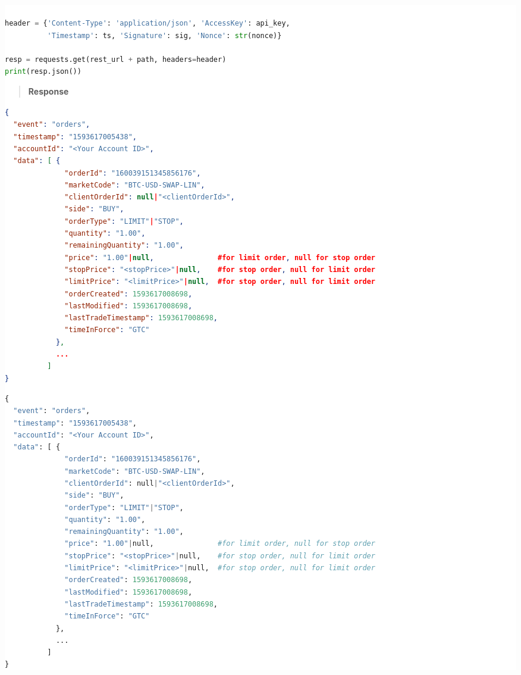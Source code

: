 ```python

header = {'Content-Type': 'application/json', 'AccessKey': api_key,
          'Timestamp': ts, 'Signature': sig, 'Nonce': str(nonce)}

resp = requests.get(rest_url + path, headers=header)
print(resp.json())
```

> **Response**

```json
{
  "event": "orders",
  "timestamp": "1593617005438",
  "accountId": "<Your Account ID>",
  "data": [ {
              "orderId": "160039151345856176",
              "marketCode": "BTC-USD-SWAP-LIN",
              "clientOrderId": null|"<clientOrderId>",              
              "side": "BUY",
              "orderType": "LIMIT"|"STOP",
              "quantity": "1.00",
              "remainingQuantity": "1.00",
              "price": "1.00"|null,               #for limit order, null for stop order
              "stopPrice": "<stopPrice>"|null,    #for stop order, null for limit order 
              "limitPrice": "<limitPrice>"|null,  #for stop order, null for limit order 
              "orderCreated": 1593617008698,
              "lastModified": 1593617008698,
              "lastTradeTimestamp": 1593617008698,
              "timeInForce": "GTC"
            },
            ...
          ]
}
```

```python
{
  "event": "orders",
  "timestamp": "1593617005438",
  "accountId": "<Your Account ID>",
  "data": [ {
              "orderId": "160039151345856176",
              "marketCode": "BTC-USD-SWAP-LIN",
              "clientOrderId": null|"<clientOrderId>",              
              "side": "BUY",
              "orderType": "LIMIT"|"STOP",
              "quantity": "1.00",
              "remainingQuantity": "1.00",
              "price": "1.00"|null,               #for limit order, null for stop order
              "stopPrice": "<stopPrice>"|null,    #for stop order, null for limit order 
              "limitPrice": "<limitPrice>"|null,  #for stop order, null for limit order 
              "orderCreated": 1593617008698,
              "lastModified": 1593617008698,
              "lastTradeTimestamp": 1593617008698,
              "timeInForce": "GTC"
            },
            ...
          ]
}
```
